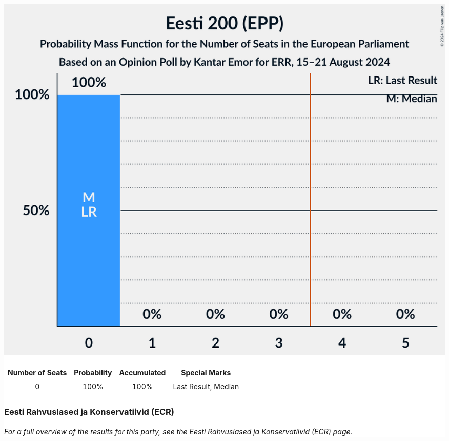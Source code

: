 ![Graph with seats probability mass function not yet produced](2024-08-21-KantarEmor-seats-pmf-eesti200epp.png "Seats Probability Mass Function")

| Number of Seats | Probability | Accumulated | Special Marks |
|:---------------:|:-----------:|:-----------:|:-------------:|
| 0 | 100% | 100% | Last Result, Median |

### Eesti Rahvuslased ja Konservatiivid (ECR)

*For a full overview of the results for this party, see the [Eesti Rahvuslased ja Konservatiivid (ECR)](party-eestirahvuslasedjakonservatiividecr.html) page.*
